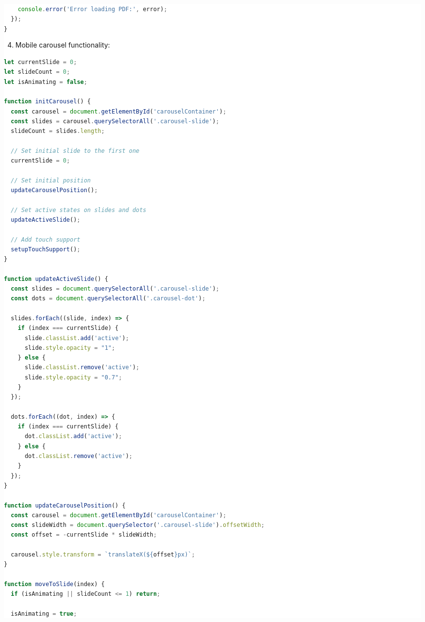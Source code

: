 ```javascript
    console.error('Error loading PDF:', error);
  });
}
```

4. Mobile carousel functionality:
```javascript
let currentSlide = 0;
let slideCount = 0;
let isAnimating = false;

function initCarousel() {
  const carousel = document.getElementById('carouselContainer');
  const slides = carousel.querySelectorAll('.carousel-slide');
  slideCount = slides.length;
  
  // Set initial slide to the first one
  currentSlide = 0;
  
  // Set initial position
  updateCarouselPosition();
  
  // Set active states on slides and dots
  updateActiveSlide();
  
  // Add touch support
  setupTouchSupport();
}

function updateActiveSlide() {
  const slides = document.querySelectorAll('.carousel-slide');
  const dots = document.querySelectorAll('.carousel-dot');
  
  slides.forEach((slide, index) => {
    if (index === currentSlide) {
      slide.classList.add('active');
      slide.style.opacity = "1";
    } else {
      slide.classList.remove('active');
      slide.style.opacity = "0.7";
    }
  });
  
  dots.forEach((dot, index) => {
    if (index === currentSlide) {
      dot.classList.add('active');
    } else {
      dot.classList.remove('active');
    }
  });
}

function updateCarouselPosition() {
  const carousel = document.getElementById('carouselContainer');
  const slideWidth = document.querySelector('.carousel-slide').offsetWidth;
  const offset = -currentSlide * slideWidth;
  
  carousel.style.transform = `translateX(${offset}px)`;
}

function moveToSlide(index) {
  if (isAnimating || slideCount <= 1) return;
  
  isAnimating = true;
```